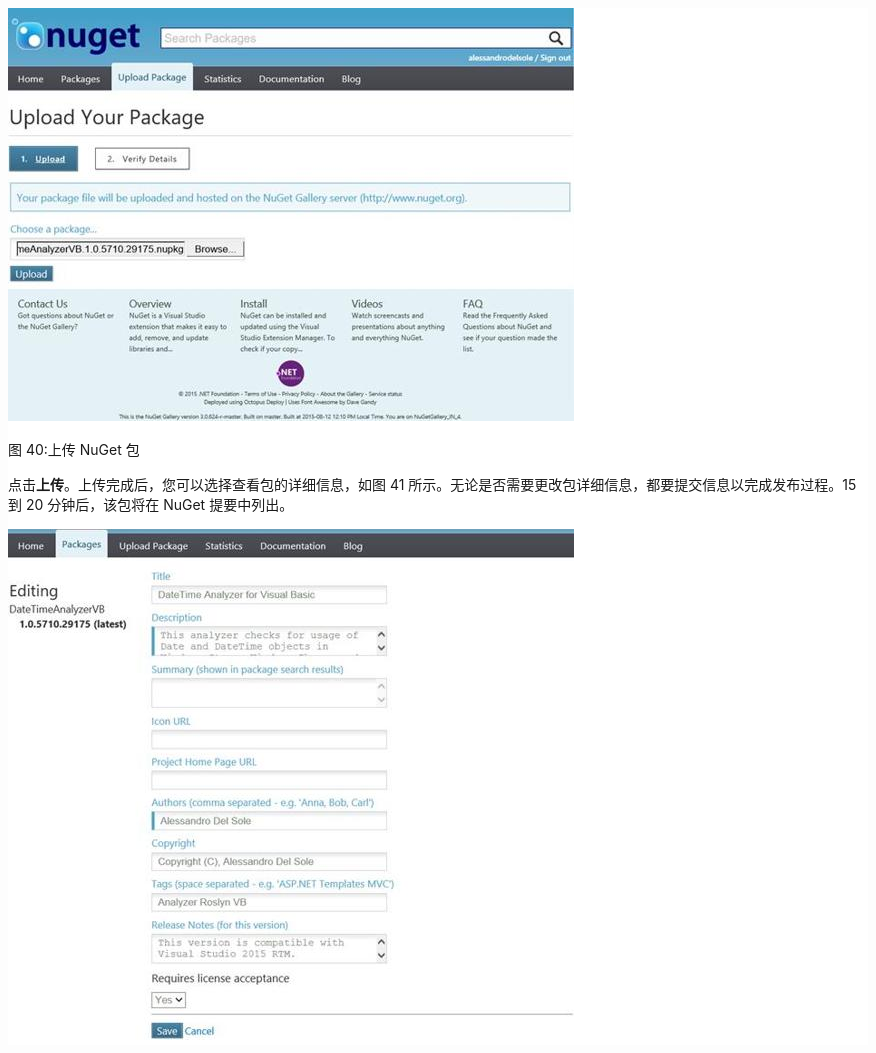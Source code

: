 ![](img/00044.jpeg)

图 40:上传 NuGet 包

点击**上传**。上传完成后，您可以选择查看包的详细信息，如图 41 所示。无论是否需要更改包详细信息，都要提交信息以完成发布过程。15 到 20 分钟后，该包将在 NuGet 提要中列出。

![](img/00045.jpeg)
